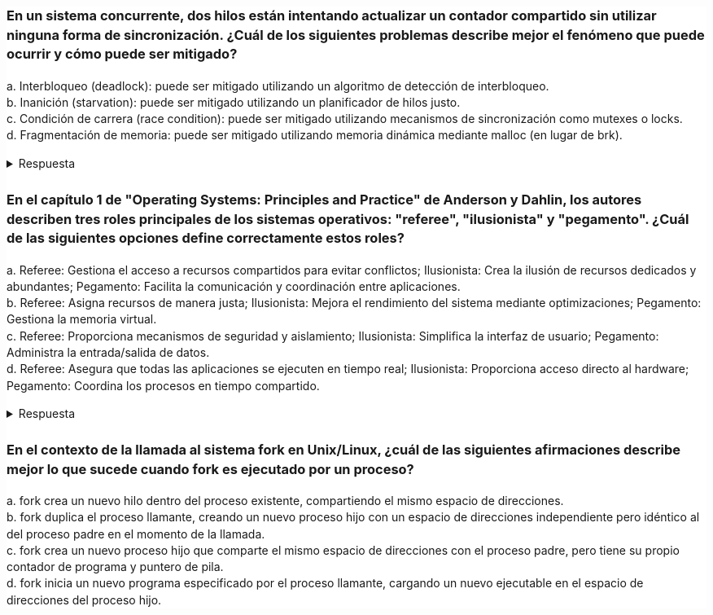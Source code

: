 ### En un sistema concurrente, dos hilos están intentando actualizar un contador compartido sin utilizar ninguna forma de sincronización. ¿Cuál de los siguientes problemas describe mejor el fenómeno que puede ocurrir y cómo puede ser mitigado?

a. Interbloqueo (deadlock): puede ser mitigado utilizando un algoritmo de detección de interbloqueo.  
b. Inanición (starvation): puede ser mitigado utilizando un planificador de hilos justo.  
c. Condición de carrera (race condition): puede ser mitigado utilizando mecanismos de sincronización como mutexes o locks.  
d. Fragmentación de memoria: puede ser mitigado utilizando memoria dinámica mediante malloc (en lugar de brk).  

<details><summary>Respuesta</summary></details>

### En el capítulo 1 de "Operating Systems: Principles and Practice" de Anderson y Dahlin, los autores describen tres roles principales de los sistemas operativos: "referee", "ilusionista" y "pegamento". ¿Cuál de las siguientes opciones define correctamente estos roles?

a. Referee: Gestiona el acceso a recursos compartidos para evitar conflictos; Ilusionista: Crea la ilusión de recursos dedicados y abundantes; Pegamento: Facilita la comunicación y coordinación entre aplicaciones.  
b. Referee: Asigna recursos de manera justa; Ilusionista: Mejora el rendimiento del sistema mediante optimizaciones; Pegamento: Gestiona la memoria virtual.  
c. Referee: Proporciona mecanismos de seguridad y aislamiento; Ilusionista: Simplifica la interfaz de usuario; Pegamento: Administra la entrada/salida de datos.  
d. Referee: Asegura que todas las aplicaciones se ejecuten en tiempo real; Ilusionista: Proporciona acceso directo al hardware; Pegamento: Coordina los procesos en tiempo compartido.  

<details><summary>Respuesta</summary></details>

### En el contexto de la llamada al sistema fork en Unix/Linux, ¿cuál de las siguientes afirmaciones describe mejor lo que sucede cuando fork es ejecutado por un proceso?

a. fork crea un nuevo hilo dentro del proceso existente, compartiendo el mismo espacio de direcciones.  
b. fork duplica el proceso llamante, creando un nuevo proceso hijo con un espacio de direcciones independiente pero idéntico al del proceso padre en el momento de la llamada.  
c. fork crea un nuevo proceso hijo que comparte el mismo espacio de direcciones con el proceso padre, pero tiene su propio contador de programa y puntero de pila.  
d. fork inicia un nuevo programa especificado por el proceso llamante, cargando un nuevo ejecutable en el espacio de direcciones del proceso hijo.  
